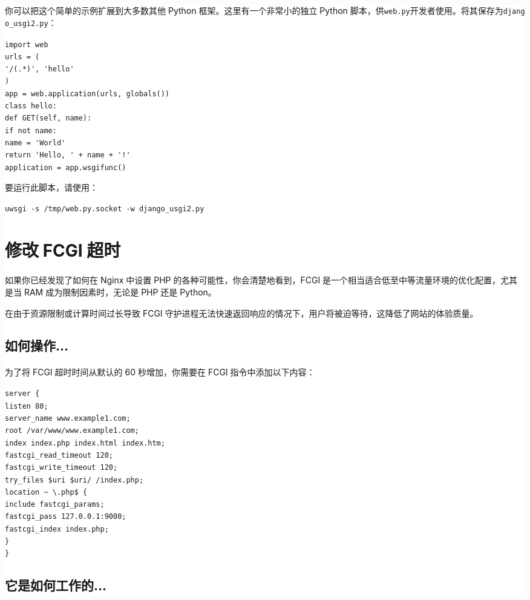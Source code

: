 你可以把这个简单的示例扩展到大多数其他 Python 框架。这里有一个非常小的独立 Python 脚本，供`web.py`开发者使用。将其保存为`django_usgi2.py`：

```
import web
urls = (
'/(.*)', 'hello'
)
app = web.application(urls, globals())
class hello:
def GET(self, name):
if not name:
name = 'World'
return 'Hello, ' + name + '!'
application = app.wsgifunc()

```

要运行此脚本，请使用：

```
uwsgi -s /tmp/web.py.socket -w django_usgi2.py

```

# 修改 FCGI 超时

如果你已经发现了如何在 Nginx 中设置 PHP 的各种可能性，你会清楚地看到，FCGI 是一个相当适合低至中等流量环境的优化配置，尤其是当 RAM 成为限制因素时，无论是 PHP 还是 Python。

在由于资源限制或计算时间过长导致 FCGI 守护进程无法快速返回响应的情况下，用户将被迫等待，这降低了网站的体验质量。

## 如何操作...

为了将 FCGI 超时时间从默认的 60 秒增加，你需要在 FCGI 指令中添加以下内容：

```
server {
listen 80;
server_name www.example1.com;
root /var/www/www.example1.com;
index index.php index.html index.htm;
fastcgi_read_timeout 120;
fastcgi_write_timeout 120;
try_files $uri $uri/ /index.php;
location ~ \.php$ {
include fastcgi_params;
fastcgi_pass 127.0.0.1:9000;
fastcgi_index index.php;
}
}

```

## 它是如何工作的...

